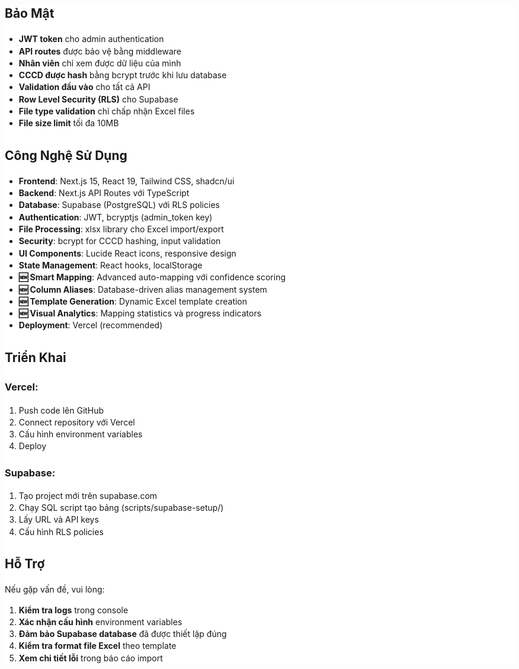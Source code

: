 ## Bảo Mật

- **JWT token** cho admin authentication
- **API routes** được bảo vệ bằng middleware
- **Nhân viên** chỉ xem được dữ liệu của mình
- **CCCD được hash** bằng bcrypt trước khi lưu database
- **Validation đầu vào** cho tất cả API
- **Row Level Security (RLS)** cho Supabase
- **File type validation** chỉ chấp nhận Excel files
- **File size limit** tối đa 10MB

## Công Nghệ Sử Dụng

- **Frontend**: Next.js 15, React 19, Tailwind CSS, shadcn/ui
- **Backend**: Next.js API Routes với TypeScript
- **Database**: Supabase (PostgreSQL) với RLS policies
- **Authentication**: JWT, bcryptjs (admin_token key)
- **File Processing**: xlsx library cho Excel import/export
- **Security**: bcrypt for CCCD hashing, input validation
- **UI Components**: Lucide React icons, responsive design
- **State Management**: React hooks, localStorage
- **🆕 Smart Mapping**: Advanced auto-mapping với confidence scoring
- **🆕 Column Aliases**: Database-driven alias management system
- **🆕 Template Generation**: Dynamic Excel template creation
- **🆕 Visual Analytics**: Mapping statistics và progress indicators
- **Deployment**: Vercel (recommended)

## Triển Khai

### Vercel:

1. Push code lên GitHub
2. Connect repository với Vercel
3. Cấu hình environment variables
4. Deploy

### Supabase:

1. Tạo project mới trên supabase.com
2. Chạy SQL script tạo bảng (scripts/supabase-setup/)
3. Lấy URL và API keys
4. Cấu hình RLS policies

## Hỗ Trợ

Nếu gặp vấn đề, vui lòng:

1. **Kiểm tra logs** trong console
2. **Xác nhận cấu hình** environment variables
3. **Đảm bảo Supabase database** đã được thiết lập đúng
4. **Kiểm tra format file Excel** theo template
5. **Xem chi tiết lỗi** trong báo cáo import
